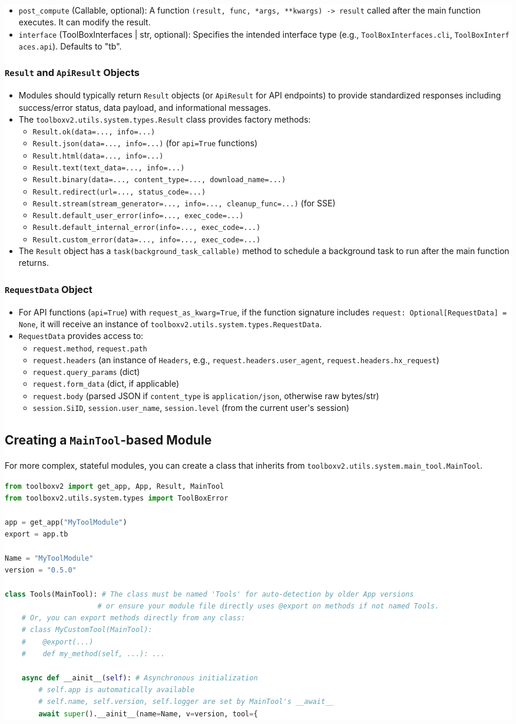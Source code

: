 *   `post_compute` (Callable, optional): A function `(result, func, *args, **kwargs) -> result` called after the main function executes. It can modify the result.
*   `interface` (ToolBoxInterfaces | str, optional): Specifies the intended interface type (e.g., `ToolBoxInterfaces.cli`, `ToolBoxInterfaces.api`). Defaults to "tb".

### `Result` and `ApiResult` Objects

*   Modules should typically return `Result` objects (or `ApiResult` for API endpoints) to provide standardized responses including success/error status, data payload, and informational messages.
*   The `toolboxv2.utils.system.types.Result` class provides factory methods:
    *   `Result.ok(data=..., info=...)`
    *   `Result.json(data=..., info=...)` (for `api=True` functions)
    *   `Result.html(data=..., info=...)`
    *   `Result.text(text_data=..., info=...)`
    *   `Result.binary(data=..., content_type=..., download_name=...)`
    *   `Result.redirect(url=..., status_code=...)`
    *   `Result.stream(stream_generator=..., info=..., cleanup_func=...)` (for SSE)
    *   `Result.default_user_error(info=..., exec_code=...)`
    *   `Result.default_internal_error(info=..., exec_code=...)`
    *   `Result.custom_error(data=..., info=..., exec_code=...)`
*   The `Result` object has a `task(background_task_callable)` method to schedule a background task to run after the main function returns.

### `RequestData` Object

*   For API functions (`api=True`) with `request_as_kwarg=True`, if the function signature includes `request: Optional[RequestData] = None`, it will receive an instance of `toolboxv2.utils.system.types.RequestData`.
*   `RequestData` provides access to:
    *   `request.method`, `request.path`
    *   `request.headers` (an instance of `Headers`, e.g., `request.headers.user_agent`, `request.headers.hx_request`)
    *   `request.query_params` (dict)
    *   `request.form_data` (dict, if applicable)
    *   `request.body` (parsed JSON if `content_type` is `application/json`, otherwise raw bytes/str)
    *   `session.SiID`, `session.user_name`, `session.level` (from the current user's session)

## Creating a `MainTool`-based Module

For more complex, stateful modules, you can create a class that inherits from `toolboxv2.utils.system.main_tool.MainTool`.

```python
from toolboxv2 import get_app, App, Result, MainTool
from toolboxv2.utils.system.types import ToolBoxError

app = get_app("MyToolModule")
export = app.tb

Name = "MyToolModule"
version = "0.5.0"

class Tools(MainTool): # The class must be named 'Tools' for auto-detection by older App versions
                      # or ensure your module file directly uses @export on methods if not named Tools.
    # Or, you can export methods directly from any class:
    # class MyCustomTool(MainTool):
    #    @export(...)
    #    def my_method(self, ...): ...

    async def __ainit__(self): # Asynchronous initialization
        # self.app is automatically available
        # self.name, self.version, self.logger are set by MainTool's __await__
        await super().__ainit__(name=Name, v=version, tool={
```